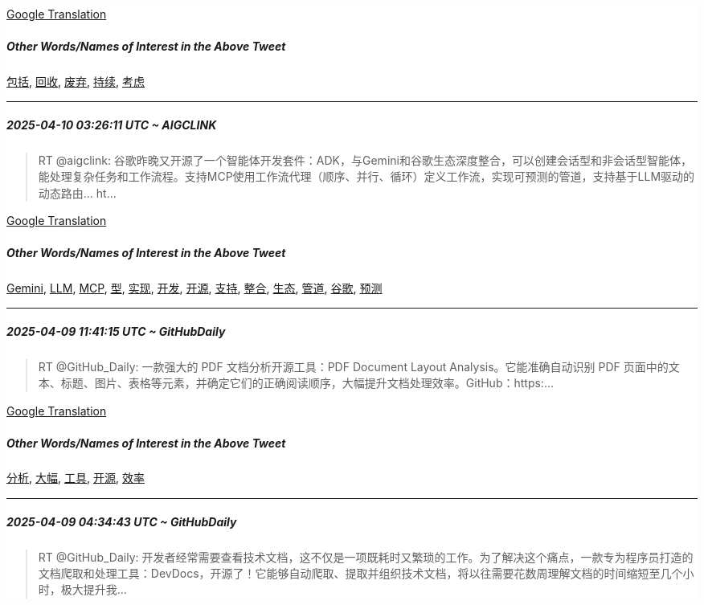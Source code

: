 
[Google Translation](https://translate.google.com/?hi=en&tab=TT&sl=zh-CN&tl=en&op=translate&text=RT+%40nanyangpress%3A+NASA%E5%BC%BA%E8%B0%83%EF%BC%8C%E6%9C%AA%E6%9D%A5%E8%8B%A5%E8%A6%81%E6%8C%81%E7%BB%AD%E9%80%81%E5%A4%AA%E7%A9%BA%E4%BA%BA%E4%B8%8A%E5%8E%BB%EF%BC%8C%E9%82%A3%E4%B9%88%E5%B0%B1%E9%9C%80%E8%A6%81%E8%80%83%E8%99%91%E5%A6%82%E4%BD%95%E5%A4%84%E7%90%86%E8%BF%99%E4%BA%9B%E5%BA%9F%E5%BC%83%E7%89%A9%EF%BC%8C%E5%8C%85%E6%8B%AC%E5%9B%BA%E4%BD%93%E5%BA%9F%E5%BC%83%E7%89%A9%EF%BC%8C%E8%BF%99%E4%BA%9B%E8%A6%81%E5%A6%82%E4%BD%95%E8%A2%AB%E5%82%A8%E5%AD%98%E3%80%81%E5%A4%84%E7%90%86%EF%BC%8C%E7%94%9A%E8%87%B3%E5%9C%A8%E5%A4%AA%E7%A9%BA%E4%B8%AD%E5%B0%B1%E8%83%BD%E5%81%9A%E5%9B%9E%E6%94%B6%E3%80%82+https%3A%2F%2Ft.co%2FcXXnhZyb09+https%3A%2F%2Ft.co%2FcHLw3Ug5U9)
##### Other Words/Names of Interest in the Above Tweet
[包括](包括.md), [回收](回收.md), [废弃](废弃.md), [持续](持续.md), [考虑](考虑.md)
___
##### 2025-04-10 03:26:11 UTC ~ AIGCLINK
> RT @aigclink: 谷歌昨晚又开源了一个智能体开发套件：ADK，与Gemini和谷歌生态深度整合，可以创建会话型和非会话型智能体，能处理复杂任务和工作流程。支持MCP使用工作流代理（顺序、并行、循环）定义工作流，实现可预测的管道，支持基于LLM驱动的动态路由… ht…

[Google Translation](https://translate.google.com/?hi=en&tab=TT&sl=zh-CN&tl=en&op=translate&text=RT+%40aigclink%3A+%E8%B0%B7%E6%AD%8C%E6%98%A8%E6%99%9A%E5%8F%88%E5%BC%80%E6%BA%90%E4%BA%86%E4%B8%80%E4%B8%AA%E6%99%BA%E8%83%BD%E4%BD%93%E5%BC%80%E5%8F%91%E5%A5%97%E4%BB%B6%EF%BC%9AADK%EF%BC%8C%E4%B8%8EGemini%E5%92%8C%E8%B0%B7%E6%AD%8C%E7%94%9F%E6%80%81%E6%B7%B1%E5%BA%A6%E6%95%B4%E5%90%88%EF%BC%8C%E5%8F%AF%E4%BB%A5%E5%88%9B%E5%BB%BA%E4%BC%9A%E8%AF%9D%E5%9E%8B%E5%92%8C%E9%9D%9E%E4%BC%9A%E8%AF%9D%E5%9E%8B%E6%99%BA%E8%83%BD%E4%BD%93%EF%BC%8C%E8%83%BD%E5%A4%84%E7%90%86%E5%A4%8D%E6%9D%82%E4%BB%BB%E5%8A%A1%E5%92%8C%E5%B7%A5%E4%BD%9C%E6%B5%81%E7%A8%8B%E3%80%82%E6%94%AF%E6%8C%81MCP%E4%BD%BF%E7%94%A8%E5%B7%A5%E4%BD%9C%E6%B5%81%E4%BB%A3%E7%90%86%EF%BC%88%E9%A1%BA%E5%BA%8F%E3%80%81%E5%B9%B6%E8%A1%8C%E3%80%81%E5%BE%AA%E7%8E%AF%EF%BC%89%E5%AE%9A%E4%B9%89%E5%B7%A5%E4%BD%9C%E6%B5%81%EF%BC%8C%E5%AE%9E%E7%8E%B0%E5%8F%AF%E9%A2%84%E6%B5%8B%E7%9A%84%E7%AE%A1%E9%81%93%EF%BC%8C%E6%94%AF%E6%8C%81%E5%9F%BA%E4%BA%8ELLM%E9%A9%B1%E5%8A%A8%E7%9A%84%E5%8A%A8%E6%80%81%E8%B7%AF%E7%94%B1%E2%80%A6+ht%E2%80%A6)
##### Other Words/Names of Interest in the Above Tweet
[Gemini](Gemini.md), [LLM](LLM.md), [MCP](MCP.md), [型](型.md), [实现](实现.md), [开发](开发.md), [开源](开源.md), [支持](支持.md), [整合](整合.md), [生态](生态.md), [管道](管道.md), [谷歌](谷歌.md), [预测](预测.md)
___
##### 2025-04-09 11:41:15 UTC ~ GitHubDaily
> RT @GitHub_Daily: 一款强大的 PDF 文档分析开源工具：PDF Document Layout Analysis。它能准确自动识别 PDF 页面中的文本、标题、图片、表格等元素，并确定它们的正确阅读顺序，大幅提升文档处理效率。GitHub：https:…

[Google Translation](https://translate.google.com/?hi=en&tab=TT&sl=zh-CN&tl=en&op=translate&text=RT+%40GitHub_Daily%3A+%E4%B8%80%E6%AC%BE%E5%BC%BA%E5%A4%A7%E7%9A%84+PDF+%E6%96%87%E6%A1%A3%E5%88%86%E6%9E%90%E5%BC%80%E6%BA%90%E5%B7%A5%E5%85%B7%EF%BC%9APDF+Document+Layout+Analysis%E3%80%82%E5%AE%83%E8%83%BD%E5%87%86%E7%A1%AE%E8%87%AA%E5%8A%A8%E8%AF%86%E5%88%AB+PDF+%E9%A1%B5%E9%9D%A2%E4%B8%AD%E7%9A%84%E6%96%87%E6%9C%AC%E3%80%81%E6%A0%87%E9%A2%98%E3%80%81%E5%9B%BE%E7%89%87%E3%80%81%E8%A1%A8%E6%A0%BC%E7%AD%89%E5%85%83%E7%B4%A0%EF%BC%8C%E5%B9%B6%E7%A1%AE%E5%AE%9A%E5%AE%83%E4%BB%AC%E7%9A%84%E6%AD%A3%E7%A1%AE%E9%98%85%E8%AF%BB%E9%A1%BA%E5%BA%8F%EF%BC%8C%E5%A4%A7%E5%B9%85%E6%8F%90%E5%8D%87%E6%96%87%E6%A1%A3%E5%A4%84%E7%90%86%E6%95%88%E7%8E%87%E3%80%82GitHub%EF%BC%9Ahttps%3A%E2%80%A6)
##### Other Words/Names of Interest in the Above Tweet
[分析](分析.md), [大幅](大幅.md), [工具](工具.md), [开源](开源.md), [效率](效率.md)
___
##### 2025-04-09 04:34:43 UTC ~ GitHubDaily
> RT @GitHub_Daily: 开发者经常需要查看技术文档，这不仅是一项既耗时又繁琐的工作。为了解决这个痛点，一款专为程序员打造的文档爬取和处理工具：DevDocs，开源了！它能够自动爬取、提取并组织技术文档，将以往需要花数周理解文档的时间缩短至几个小时，极大提升我…

